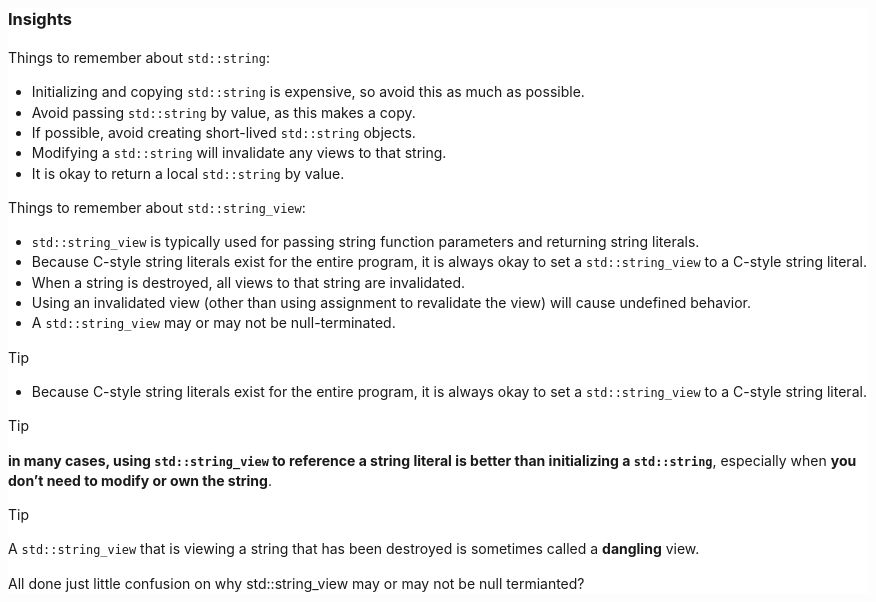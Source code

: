 
### **Insights**

Things to remember about `std::string`:

- Initializing and copying `std::string` is expensive, so avoid this as much as possible.
- Avoid passing `std::string` by value, as this makes a copy.
- If possible, avoid creating short-lived `std::string` objects.
- Modifying a `std::string` will invalidate any views to that string.
- It is okay to return a local `std::string` by value.

Things to remember about `std::string_view`:

- `std::string_view` is typically used for passing string function parameters and returning string literals.
- Because C-style string literals exist for the entire program, it is always okay to set a `std::string_view` to a C-style string literal.
- When a string is destroyed, all views to that string are invalidated.
- Using an invalidated view (other than using assignment to revalidate the view) will cause undefined behavior.
- A `std::string_view` may or may not be null-terminated.


>[!tip]
>- Because C-style string literals exist for the entire program, it is always okay to set a `std::string_view` to a C-style string literal.

>[!tip]
>**in many cases, using `std::string_view` to reference a string literal is better than initializing a `std::string`**, especially when **you don’t need to modify or own the string**.

>[!tip]
>A `std::string_view` that is viewing a string that has been destroyed is sometimes called a **dangling** view.

All done just little confusion on why std::string_view may or may not be null termianted?

